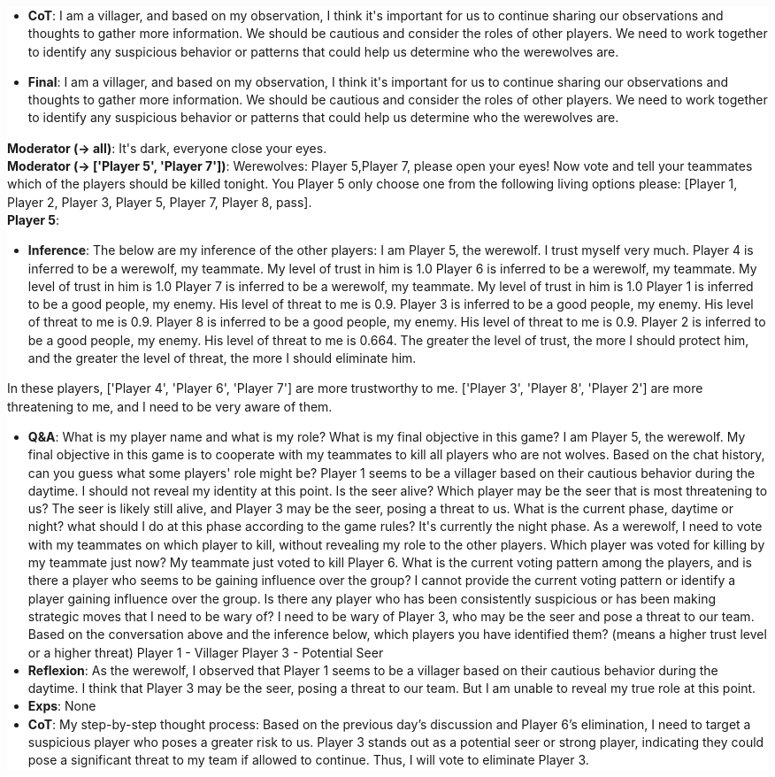 - **CoT**: I am a villager, and based on my observation, I think it's important for us to continue sharing our observations and thoughts to gather more information. We should be cautious and consider the roles of other players. We need to work together to identify any suspicious behavior or patterns that could help us determine who the werewolves are.  

- **Final**: I am a villager, and based on my observation, I think it's important for us to continue sharing our observations and thoughts to gather more information. We should be cautious and consider the roles of other players. We need to work together to identify any suspicious behavior or patterns that could help us determine who the werewolves are.  

**Moderator (-> all)**: It's dark, everyone close your eyes.  
**Moderator (-> ['Player 5', 'Player 7'])**: Werewolves: Player 5,Player 7, please open your eyes! Now vote and tell your teammates which of the players should be killed tonight. You Player 5 only choose one from the following living options please: [Player 1, Player 2, Player 3, Player 5, Player 7, Player 8, pass].   
**Player 5**:  
- **Inference**: 
The below are my inference of the other players:
I am Player 5, the werewolf. I trust myself very much.
Player 4 is inferred to be a werewolf, my teammate. My level of trust in him is 1.0
Player 6 is inferred to be a werewolf, my teammate. My level of trust in him is 1.0
Player 7 is inferred to be a werewolf, my teammate. My level of trust in him is 1.0
Player 1 is inferred to be a good people, my enemy. His level of threat to me is 0.9.
Player 3 is inferred to be a good people, my enemy. His level of threat to me is 0.9.
Player 8 is inferred to be a good people, my enemy. His level of threat to me is 0.9.
Player 2 is inferred to be a good people, my enemy. His level of threat to me is 0.664.
The greater the level of trust, the more I should protect him, and the greater the level of threat, the more I should eliminate him.

In these players, ['Player 4', 'Player 6', 'Player 7'] are more trustworthy to me. ['Player 3', 'Player 8', 'Player 2'] are more threatening to me, and I need to be very aware of them.  
- **Q&A**: What is my player name and what is my role? What is my final objective in this game? I am Player 5, the werewolf. My final objective in this game is to cooperate with my teammates to kill all players who are not wolves.
Based on the chat history, can you guess what some players' role might be? Player 1 seems to be a villager based on their cautious behavior during the daytime. I should not reveal my identity at this point.
Is the seer alive? Which player may be the seer that is most threatening to us? The seer is likely still alive, and Player 3 may be the seer, posing a threat to us.
What is the current phase, daytime or night? what should I do at this phase according to the game rules? It's currently the night phase. As a werewolf, I need to vote with my teammates on which player to kill, without revealing my role to the other players.
Which player was voted for killing by my teammate just now? My teammate just voted to kill Player 6.
What is the current voting pattern among the players, and is there a player who seems to be gaining influence over the group? I cannot provide the current voting pattern or identify a player gaining influence over the group.
Is there any player who has been consistently suspicious or has been making strategic moves that I need to be wary of? I need to be wary of Player 3, who may be the seer and pose a threat to our team.
Based on the conversation above and the inference below, which players you have identified them? (means a higher trust level or a higher threat) Player 1 - Villager Player 3 - Potential Seer  
- **Reflexion**: As the werewolf, I observed that Player 1 seems to be a villager based on their cautious behavior during the daytime. I think that Player 3 may be the seer, posing a threat to our team. But I am unable to reveal my true role at this point.  
- **Exps**: None  
- **CoT**: My step-by-step thought process: Based on the previous day’s discussion and Player 6’s elimination, I need to target a suspicious player who poses a greater risk to us. Player 3 stands out as a potential seer or strong player, indicating they could pose a significant threat to my team if allowed to continue. Thus, I will vote to eliminate Player 3.
